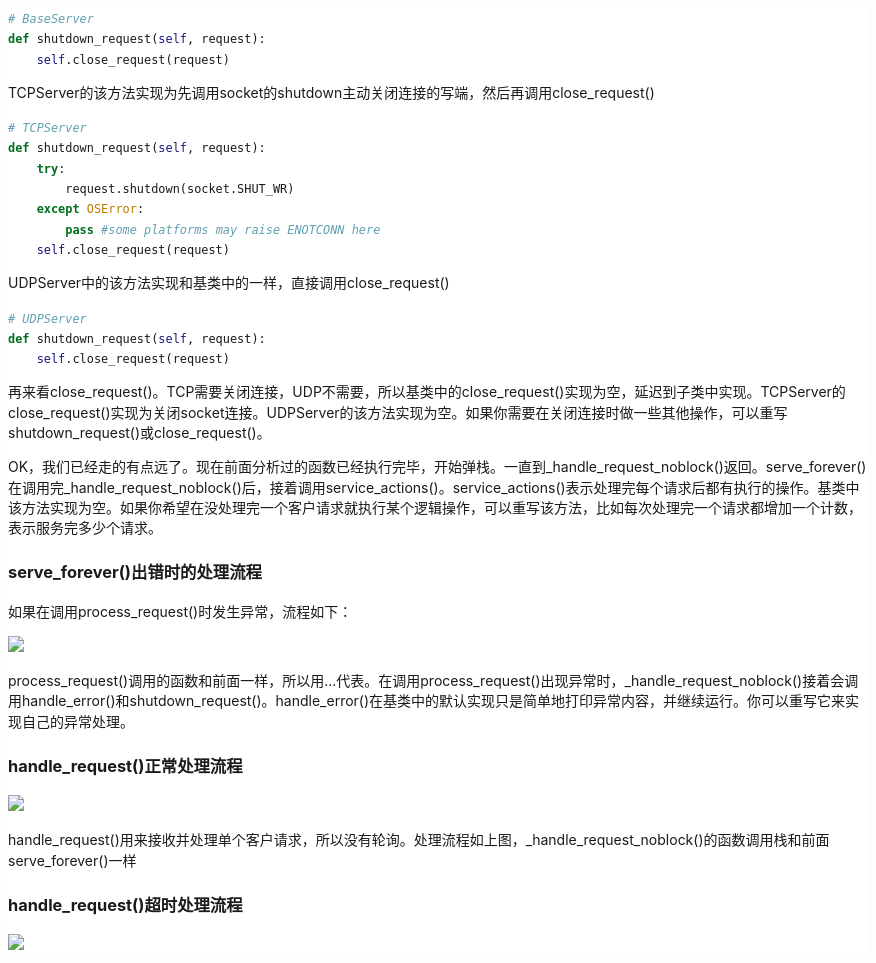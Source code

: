 ```python
# BaseServer
def shutdown_request(self, request):
    self.close_request(request)
```

TCPServer的该方法实现为先调用socket的shutdown主动关闭连接的写端，然后再调用close_request()

```python
# TCPServer
def shutdown_request(self, request):
    try:
        request.shutdown(socket.SHUT_WR)
    except OSError:
        pass #some platforms may raise ENOTCONN here
    self.close_request(request)
```

UDPServer中的该方法实现和基类中的一样，直接调用close_request()

```python
# UDPServer
def shutdown_request(self, request):
    self.close_request(request)
```

再来看close_request()。TCP需要关闭连接，UDP不需要，所以基类中的close_request()实现为空，延迟到子类中实现。TCPServer的close_request()实现为关闭socket连接。UDPServer的该方法实现为空。如果你需要在关闭连接时做一些其他操作，可以重写shutdown_request()或close_request()。

OK，我们已经走的有点远了。现在前面分析过的函数已经执行完毕，开始弹栈。一直到\_handle_request_noblock()返回。serve_forever()在调用完\_handle_request_noblock()后，接着调用service_actions()。service_actions()表示处理完每个请求后都有执行的操作。基类中该方法实现为空。如果你希望在没处理完一个客户请求就执行某个逻辑操作，可以重写该方法，比如每次处理完一个请求都增加一个计数，表示服务完多少个请求。



### serve_forever()出错时的处理流程

如果在调用process_request()时发生异常，流程如下：

![](../static/img/serve_forever调用process_request出错.png)

process_request()调用的函数和前面一样，所以用...代表。在调用process_request()出现异常时，\_handle_request_noblock()接着会调用handle_error()和shutdown_request()。handle_error()在基类中的默认实现只是简单地打印异常内容，并继续运行。你可以重写它来实现自己的异常处理。



### handle_request()正常处理流程

![](../static/img/handle_request正常流程.png)

handle_request()用来接收并处理单个客户请求，所以没有轮询。处理流程如上图，\_handle_request_noblock()的函数调用栈和前面serve_forever()一样



### handle_request()超时处理流程

![](../static/img/handle_request超时.png)
